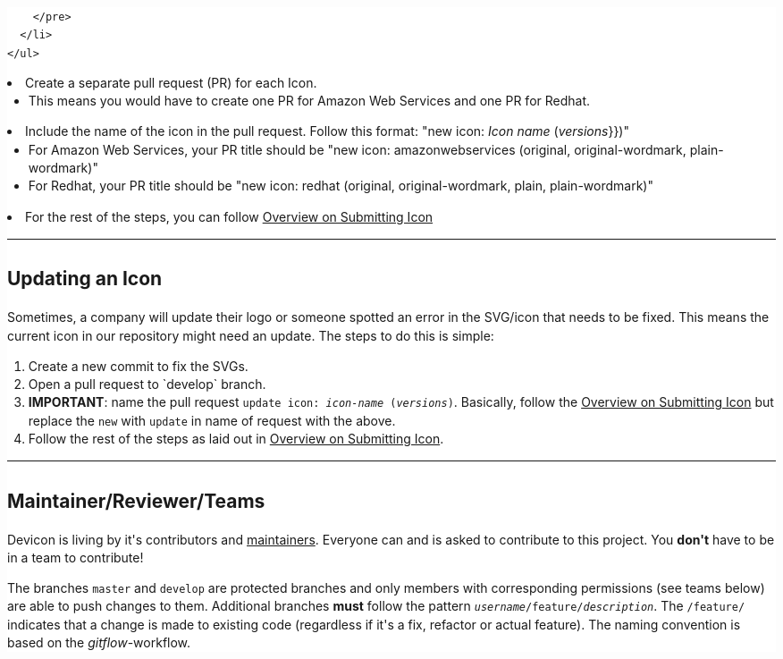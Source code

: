         </pre>
      </li>
    </ul>
  </li>
  <li>Create a separate pull request (PR) for each Icon.
    <ul>
      <li>This means you would have to create one PR for Amazon Web Services and one PR for Redhat.</li>
    </ul>
  </li>
  <li>
    Include the name of the icon in the pull request. Follow this format: "new icon: <i>Icon name</i> (<i>versions</i>}})"
    <ul>
      <li>For Amazon Web Services, your PR title should be "new icon: amazonwebservices (original, original-wordmark, plain-wordmark)"</li>
      <li>For Redhat, your PR title should be "new icon: redhat (original, original-wordmark, plain, plain-wordmark)"</li>
    </ul>
  </li>
  <li>For the rest of the steps, you can follow <a href="#overview">Overview on Submitting Icon</a></li>
</ol>

<hr>
<h2 id='updatingIcons'>Updating an Icon</h2>
<p>
  Sometimes, a company will update their logo or someone spotted an error in the SVG/icon that needs to be fixed. This means the current icon in our repository might need an update. The steps to do this is simple:
</p>
<ol>
  <li>
    Create a new commit to fix the SVGs.
  </li>
  <li>
    Open a pull request to `develop` branch. 
  </li>
  <li>
    <strong>IMPORTANT</strong>: name the pull request <code>update icon: <i>icon-name</i> (<i>versions</i>)</code>. Basically, follow the <a href="#overview">Overview on Submitting Icon</a> but replace the <code>new</code> with <code>update</code> in name of request with the above.
  </li>
  <li>
    Follow the rest of the steps as laid out in <a href="#overview">Overview on Submitting Icon</a>.
  </li>
</ol>

<hr>
<h2 id='teams'>Maintainer/Reviewer/Teams</h2>
<p>
    Devicon is living by it's contributors and <a href="https://github.com/orgs/devicons/people">maintainers</a>. Everyone can and is asked to contribute to this project. 
    You <b>don't</b> have to be in a team to contribute!
</p>
<p>
    The branches <code>master</code> and <code>develop</code> are protected branches and only members
    with corresponding permissions (see teams below) are able to push changes to them.
    Additional branches <b>must</b> follow the pattern <code><i>username</i>/feature/<i>description</i></code>.
    The <code>/feature/</code> indicates that a change is made to existing code (regardless
    if it's a fix, refactor or actual feature). The naming convention is based on the <i>gitflow</i>-workflow.
</p>